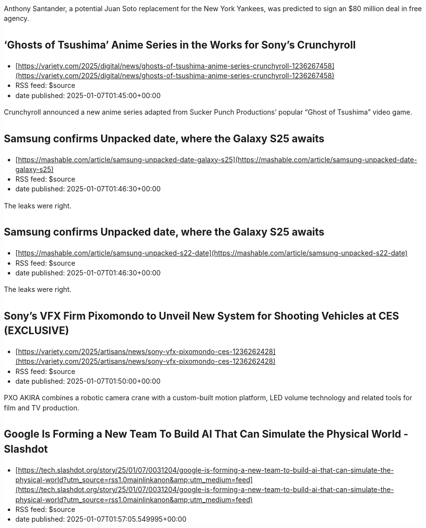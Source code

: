 Anthony Santander, a potential Juan Soto replacement for the New York Yankees, was predicted to sign an $80 million deal in free agency.

## ‘Ghosts of Tsushima’ Anime Series in the Works for Sony’s Crunchyroll
 - [https://variety.com/2025/digital/news/ghosts-of-tsushima-anime-series-crunchyroll-1236267458](https://variety.com/2025/digital/news/ghosts-of-tsushima-anime-series-crunchyroll-1236267458)
 - RSS feed: $source
 - date published: 2025-01-07T01:45:00+00:00

Crunchyroll announced a new anime series adapted from Sucker Punch Productions’ popular “Ghost of Tsushima” video game.

## Samsung confirms Unpacked date, where the Galaxy S25 awaits
 - [https://mashable.com/article/samsung-unpacked-date-galaxy-s25](https://mashable.com/article/samsung-unpacked-date-galaxy-s25)
 - RSS feed: $source
 - date published: 2025-01-07T01:46:30+00:00

The leaks were right.

## Samsung confirms Unpacked date, where the Galaxy S25 awaits
 - [https://mashable.com/article/samsung-unpacked-s22-date](https://mashable.com/article/samsung-unpacked-s22-date)
 - RSS feed: $source
 - date published: 2025-01-07T01:46:30+00:00

The leaks were right.

## Sony’s VFX Firm Pixomondo to Unveil New System for Shooting Vehicles at CES (EXCLUSIVE)
 - [https://variety.com/2025/artisans/news/sony-vfx-pixomondo-ces-1236262428](https://variety.com/2025/artisans/news/sony-vfx-pixomondo-ces-1236262428)
 - RSS feed: $source
 - date published: 2025-01-07T01:50:00+00:00

PXO AKIRA combines a robotic camera crane with a custom-built motion platform, LED volume technology and related tools for film and TV production.

## Google Is Forming a New Team To Build AI That Can Simulate the Physical World - Slashdot
 - [https://tech.slashdot.org/story/25/01/07/0031204/google-is-forming-a-new-team-to-build-ai-that-can-simulate-the-physical-world?utm_source=rss1.0mainlinkanon&amp;utm_medium=feed](https://tech.slashdot.org/story/25/01/07/0031204/google-is-forming-a-new-team-to-build-ai-that-can-simulate-the-physical-world?utm_source=rss1.0mainlinkanon&amp;utm_medium=feed)
 - RSS feed: $source
 - date published: 2025-01-07T01:57:05.549995+00:00
